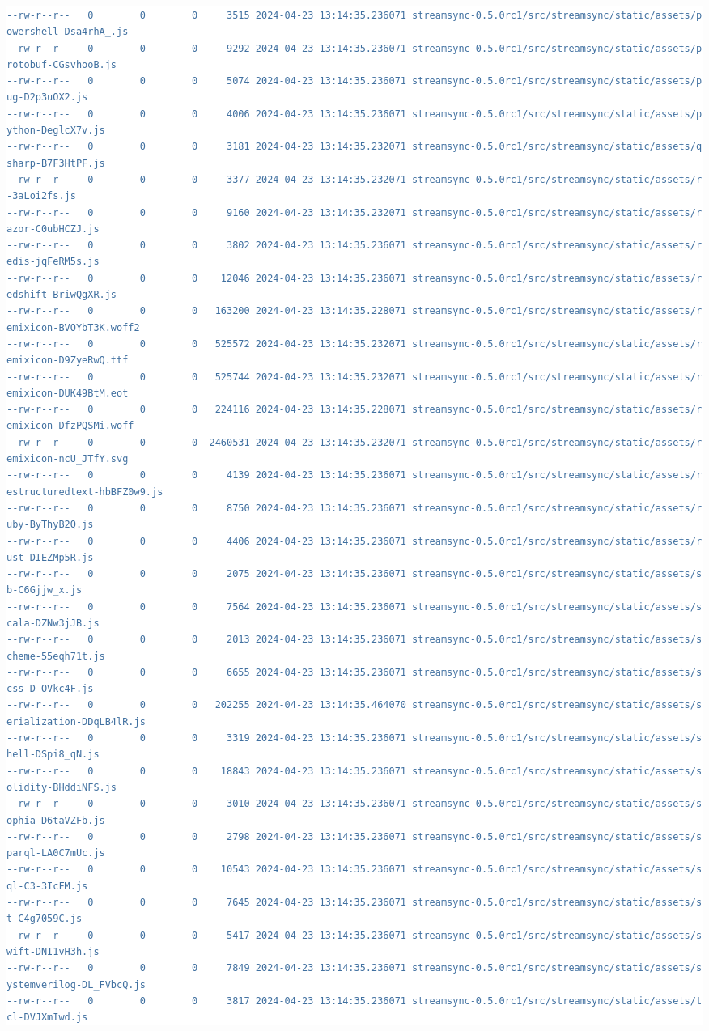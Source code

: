 ```diff
--rw-r--r--   0        0        0     3515 2024-04-23 13:14:35.236071 streamsync-0.5.0rc1/src/streamsync/static/assets/powershell-Dsa4rhA_.js
--rw-r--r--   0        0        0     9292 2024-04-23 13:14:35.236071 streamsync-0.5.0rc1/src/streamsync/static/assets/protobuf-CGsvhooB.js
--rw-r--r--   0        0        0     5074 2024-04-23 13:14:35.236071 streamsync-0.5.0rc1/src/streamsync/static/assets/pug-D2p3uOX2.js
--rw-r--r--   0        0        0     4006 2024-04-23 13:14:35.236071 streamsync-0.5.0rc1/src/streamsync/static/assets/python-DeglcX7v.js
--rw-r--r--   0        0        0     3181 2024-04-23 13:14:35.232071 streamsync-0.5.0rc1/src/streamsync/static/assets/qsharp-B7F3HtPF.js
--rw-r--r--   0        0        0     3377 2024-04-23 13:14:35.232071 streamsync-0.5.0rc1/src/streamsync/static/assets/r-3aLoi2fs.js
--rw-r--r--   0        0        0     9160 2024-04-23 13:14:35.232071 streamsync-0.5.0rc1/src/streamsync/static/assets/razor-C0ubHCZJ.js
--rw-r--r--   0        0        0     3802 2024-04-23 13:14:35.236071 streamsync-0.5.0rc1/src/streamsync/static/assets/redis-jqFeRM5s.js
--rw-r--r--   0        0        0    12046 2024-04-23 13:14:35.236071 streamsync-0.5.0rc1/src/streamsync/static/assets/redshift-BriwQgXR.js
--rw-r--r--   0        0        0   163200 2024-04-23 13:14:35.228071 streamsync-0.5.0rc1/src/streamsync/static/assets/remixicon-BVOYbT3K.woff2
--rw-r--r--   0        0        0   525572 2024-04-23 13:14:35.232071 streamsync-0.5.0rc1/src/streamsync/static/assets/remixicon-D9ZyeRwQ.ttf
--rw-r--r--   0        0        0   525744 2024-04-23 13:14:35.232071 streamsync-0.5.0rc1/src/streamsync/static/assets/remixicon-DUK49BtM.eot
--rw-r--r--   0        0        0   224116 2024-04-23 13:14:35.228071 streamsync-0.5.0rc1/src/streamsync/static/assets/remixicon-DfzPQSMi.woff
--rw-r--r--   0        0        0  2460531 2024-04-23 13:14:35.232071 streamsync-0.5.0rc1/src/streamsync/static/assets/remixicon-ncU_JTfY.svg
--rw-r--r--   0        0        0     4139 2024-04-23 13:14:35.236071 streamsync-0.5.0rc1/src/streamsync/static/assets/restructuredtext-hbBFZ0w9.js
--rw-r--r--   0        0        0     8750 2024-04-23 13:14:35.236071 streamsync-0.5.0rc1/src/streamsync/static/assets/ruby-ByThyB2Q.js
--rw-r--r--   0        0        0     4406 2024-04-23 13:14:35.236071 streamsync-0.5.0rc1/src/streamsync/static/assets/rust-DIEZMp5R.js
--rw-r--r--   0        0        0     2075 2024-04-23 13:14:35.236071 streamsync-0.5.0rc1/src/streamsync/static/assets/sb-C6Gjjw_x.js
--rw-r--r--   0        0        0     7564 2024-04-23 13:14:35.236071 streamsync-0.5.0rc1/src/streamsync/static/assets/scala-DZNw3jJB.js
--rw-r--r--   0        0        0     2013 2024-04-23 13:14:35.236071 streamsync-0.5.0rc1/src/streamsync/static/assets/scheme-55eqh71t.js
--rw-r--r--   0        0        0     6655 2024-04-23 13:14:35.236071 streamsync-0.5.0rc1/src/streamsync/static/assets/scss-D-OVkc4F.js
--rw-r--r--   0        0        0   202255 2024-04-23 13:14:35.464070 streamsync-0.5.0rc1/src/streamsync/static/assets/serialization-DDqLB4lR.js
--rw-r--r--   0        0        0     3319 2024-04-23 13:14:35.236071 streamsync-0.5.0rc1/src/streamsync/static/assets/shell-DSpi8_qN.js
--rw-r--r--   0        0        0    18843 2024-04-23 13:14:35.236071 streamsync-0.5.0rc1/src/streamsync/static/assets/solidity-BHddiNFS.js
--rw-r--r--   0        0        0     3010 2024-04-23 13:14:35.236071 streamsync-0.5.0rc1/src/streamsync/static/assets/sophia-D6taVZFb.js
--rw-r--r--   0        0        0     2798 2024-04-23 13:14:35.236071 streamsync-0.5.0rc1/src/streamsync/static/assets/sparql-LA0C7mUc.js
--rw-r--r--   0        0        0    10543 2024-04-23 13:14:35.236071 streamsync-0.5.0rc1/src/streamsync/static/assets/sql-C3-3IcFM.js
--rw-r--r--   0        0        0     7645 2024-04-23 13:14:35.236071 streamsync-0.5.0rc1/src/streamsync/static/assets/st-C4g7059C.js
--rw-r--r--   0        0        0     5417 2024-04-23 13:14:35.236071 streamsync-0.5.0rc1/src/streamsync/static/assets/swift-DNI1vH3h.js
--rw-r--r--   0        0        0     7849 2024-04-23 13:14:35.236071 streamsync-0.5.0rc1/src/streamsync/static/assets/systemverilog-DL_FVbcQ.js
--rw-r--r--   0        0        0     3817 2024-04-23 13:14:35.236071 streamsync-0.5.0rc1/src/streamsync/static/assets/tcl-DVJXmIwd.js
```